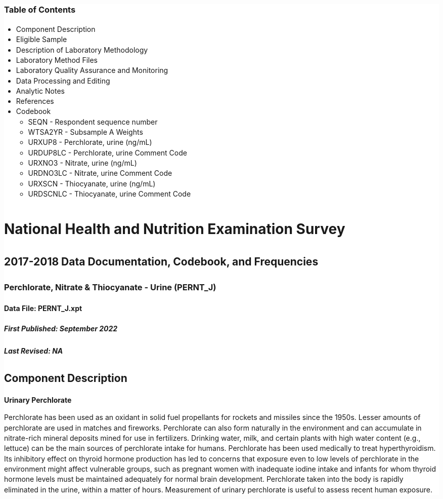 ### Table of Contents

  * Component Description
  * Eligible Sample
  * Description of Laboratory Methodology
  * Laboratory Method Files
  * Laboratory Quality Assurance and Monitoring
  * Data Processing and Editing
  * Analytic Notes
  * References
  * Codebook
    * SEQN - Respondent sequence number
    * WTSA2YR - Subsample A Weights
    * URXUP8 - Perchlorate, urine (ng/mL)
    * URDUP8LC - Perchlorate, urine Comment Code
    * URXNO3 - Nitrate, urine (ng/mL)
    * URDNO3LC - Nitrate, urine Comment Code
    * URXSCN - Thiocyanate, urine (ng/mL)
    * URDSCNLC - Thiocyanate, urine Comment Code

# National Health and Nutrition Examination Survey

## 2017-2018 Data Documentation, Codebook, and Frequencies

### Perchlorate, Nitrate & Thiocyanate - Urine (PERNT_J)

####  Data File: PERNT_J.xpt

##### First Published: September 2022

##### Last Revised: NA

## Component Description

**Urinary Perchlorate**

Perchlorate has been used as an oxidant in solid fuel propellants for rockets
and missiles since the 1950s. Lesser amounts of perchlorate are used in
matches and fireworks. Perchlorate can also form naturally in the environment
and can accumulate in nitrate-rich mineral deposits mined for use in
fertilizers. Drinking water, milk, and certain plants with high water content
(e.g., lettuce) can be the main sources of perchlorate intake for humans.
Perchlorate has been used medically to treat hyperthyroidism. Its inhibitory
effect on thyroid hormone production has led to concerns that exposure even to
low levels of perchlorate in the environment might affect vulnerable groups,
such as pregnant women with inadequate iodine intake and infants for whom
thyroid hormone levels must be maintained adequately for normal brain
development. Perchlorate taken into the body is rapidly eliminated in the
urine, within a matter of hours. Measurement of urinary perchlorate is useful
to assess recent human exposure.
